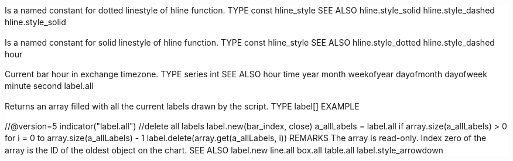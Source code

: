 Is a named constant for dotted linestyle of hline function.
TYPE
const hline_style
SEE ALSO
hline.style_solid
hline.style_dashed
hline.style_solid

Is a named constant for solid linestyle of hline function.
TYPE
const hline_style
SEE ALSO
hline.style_dotted
hline.style_dashed
hour

Current bar hour in exchange timezone.
TYPE
series int
SEE ALSO
hour
time
year
month
weekofyear
dayofmonth
dayofweek
minute
second
label.all

Returns an array filled with all the current labels drawn by the script.
TYPE
label[]
EXAMPLE

//@version=5
indicator("label.all")
//delete all labels
label.new(bar_index, close)
a_allLabels = label.all
if array.size(a_allLabels) > 0
    for i = 0 to array.size(a_allLabels) - 1
        label.delete(array.get(a_allLabels, i))
REMARKS
The array is read-only. Index zero of the array is the ID of the oldest object on the chart.
SEE ALSO
label.new
line.all
box.all
table.all
label.style_arrowdown
